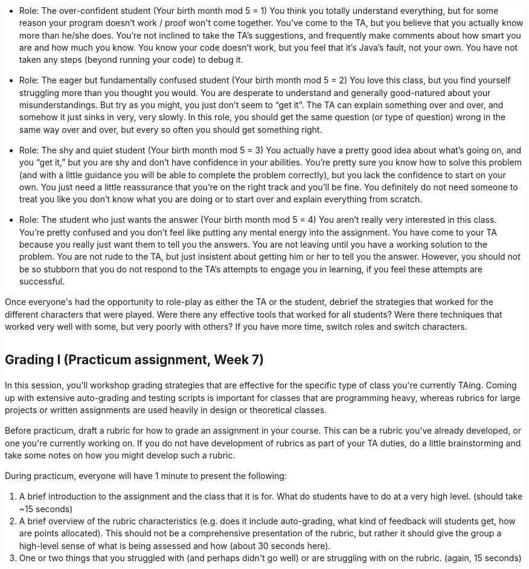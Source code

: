 - Role: The over-confident student (Your birth month mod 5 = 1) You think you totally understand everything, but for some reason your program doesn’t work / proof won't come together. You’ve come to the TA, but you believe that you actually know more than he/she does. You’re not inclined to take the TA’s suggestions, and frequently make comments about how smart you are and how much you know. You know your code doesn’t work, but you feel that it’s Java’s fault, not your own. You have not taken any steps (beyond running your code) to debug it. 

- Role: The eager but fundamentally confused student (Your birth month mod 5 = 2) You love this class, but you find yourself struggling more than you thought you would. You are desperate to understand and generally good-natured about your misunderstandings. But try as you might, you just don’t seem to “get it”. The TA can explain something over and over, and somehow it just sinks in very, very slowly. In this role, you should get the same question (or type of question) wrong in the same way over and over, but every so often you should get something right. 
 
- Role: The shy and quiet student (Your birth month mod 5 = 3) You actually have a pretty good idea about what’s going on, and you “get it,” but you are shy and don’t have confidence in your abilities. You’re pretty sure you know how to solve this problem (and with a little guidance you will be able to complete the problem correctly), but you lack the confidence to start on your own. You just need a little reassurance that you’re on the right track and you’ll be fine. You definitely do not need someone to treat you like you don’t know what you are doing or to start over and explain everything from scratch. 

- Role: The student who just wants the answer (Your birth month mod 5 = 4) You aren’t really very interested in this class. You’re pretty confused and you don’t feel like putting any mental energy into the assignment. You have come to your TA because you really just want them to tell you the answers. You are not leaving until you have a working solution to the problem. You are not rude to the TA, but just insistent about getting him or her to tell you the answer. However, you should not be so stubborn that you do not respond to the TA’s attempts to engage you in learning, if you feel these attempts are successful. 

Once everyone's had the opportunity to role-play as either the TA or the student, debrief the strategies that worked for the different characters that were played. Were there any effective tools that worked for all students? Were there techniques that worked very well with some, but very poorly with others?
        If you have more time, switch roles and switch characters.
## Grading I (Practicum assignment, Week 7)

In this session, you'll workshop grading strategies that are effective for the specific type of class you're currently TAing. Coming up with extensive auto-grading and testing scripts is important for classes that are programming heavy, whereas rubrics for large projects or written assignments are used heavily in design or theoretical classes.

Before practicum, draft a rubric for how to grade an assignment in your course.  This can be a rubric you've already developed, or one you're currently working on.  If you do not have development of rubrics as part of your TA duties, do a little brainstorming and take some notes on how you might develop such a rubric.

During practicum, everyone will have 1 minute to present the following:

1. A brief introduction to the assignment and the class that it is for.  What do students have to do at a very high level.  (should take ~15 seconds)
2. A brief overview of the rubric characteristics (e.g. does it include auto-grading, what kind of feedback will students get, how are points allocated).  This should not be a comprehensive presentation of the rubric, but rather it should give the group a high-level sense of what is being assessed and how (about 30 seconds here).
3. One or two things that you struggled with (and perhaps didn't go well) or are struggling with on the rubric.  (again, 15 seconds)
